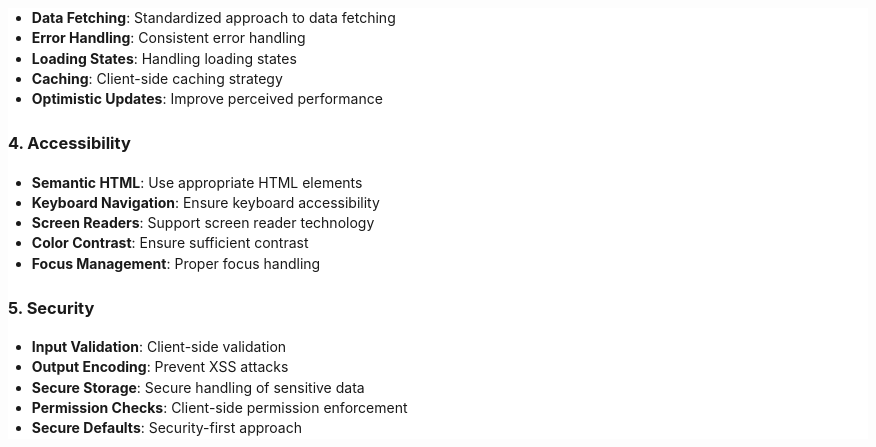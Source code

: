 - **Data Fetching**: Standardized approach to data fetching
- **Error Handling**: Consistent error handling
- **Loading States**: Handling loading states
- **Caching**: Client-side caching strategy
- **Optimistic Updates**: Improve perceived performance

### 4. Accessibility

- **Semantic HTML**: Use appropriate HTML elements
- **Keyboard Navigation**: Ensure keyboard accessibility
- **Screen Readers**: Support screen reader technology
- **Color Contrast**: Ensure sufficient contrast
- **Focus Management**: Proper focus handling

### 5. Security

- **Input Validation**: Client-side validation
- **Output Encoding**: Prevent XSS attacks
- **Secure Storage**: Secure handling of sensitive data
- **Permission Checks**: Client-side permission enforcement
- **Secure Defaults**: Security-first approach

